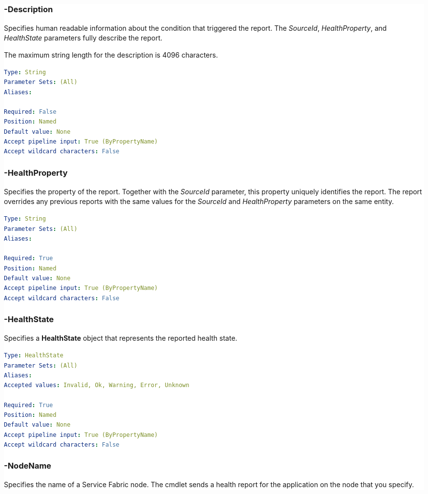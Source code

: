 ### -Description
Specifies human readable information about the condition that triggered the report.
The *SourceId*, *HealthProperty*, and *HealthState* parameters fully describe the report.

The maximum string length for the description is 4096 characters.

```yaml
Type: String
Parameter Sets: (All)
Aliases:

Required: False
Position: Named
Default value: None
Accept pipeline input: True (ByPropertyName)
Accept wildcard characters: False
```

### -HealthProperty
Specifies the property of the report.
Together with the *SourceId* parameter, this property uniquely identifies the report.
The report overrides any previous reports with the same values for the *SourceId* and *HealthProperty* parameters on the same entity.

```yaml
Type: String
Parameter Sets: (All)
Aliases:

Required: True
Position: Named
Default value: None
Accept pipeline input: True (ByPropertyName)
Accept wildcard characters: False
```

### -HealthState
Specifies a **HealthState** object that represents the reported health state.

```yaml
Type: HealthState
Parameter Sets: (All)
Aliases:
Accepted values: Invalid, Ok, Warning, Error, Unknown

Required: True
Position: Named
Default value: None
Accept pipeline input: True (ByPropertyName)
Accept wildcard characters: False
```

### -NodeName
Specifies the name of a Service Fabric node.
The cmdlet sends a health report for the application on the node that you specify.
